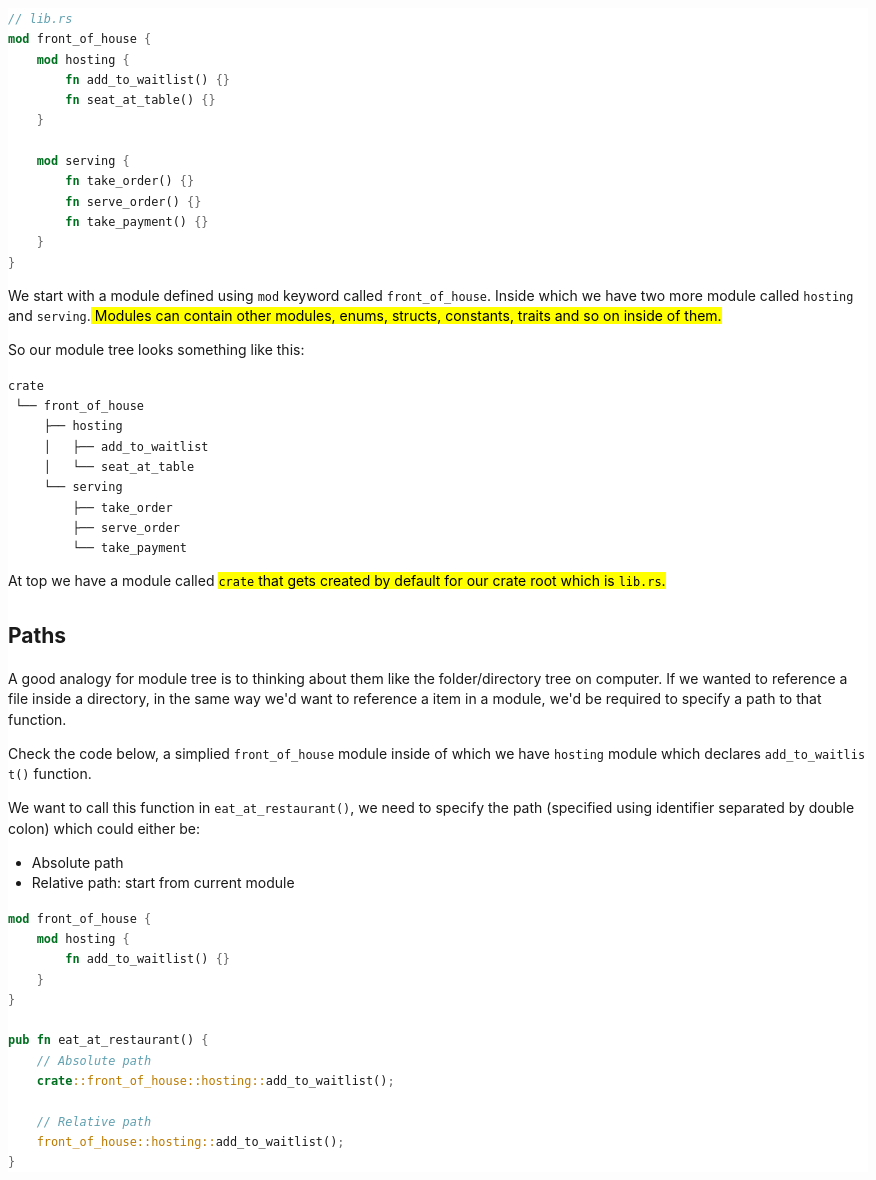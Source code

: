 ```rust
// lib.rs
mod front_of_house {
    mod hosting {
        fn add_to_waitlist() {}
        fn seat_at_table() {}
    }

    mod serving {
        fn take_order() {}
        fn serve_order() {}
        fn take_payment() {}
    }
}
```

We start with a module defined using `mod` keyword called `front_of_house`. Inside which we have two more module called `hosting` and `serving`.<mark class="g"> Modules can contain other modules, enums, structs, constants, traits and so on inside of them.</mark>

So our module tree looks something like this:

```text
crate
 └── front_of_house
     ├── hosting
     │   ├── add_to_waitlist
     │   └── seat_at_table
     └── serving
         ├── take_order
         ├── serve_order
         └── take_payment
```

At top we have a module called <mark class="y">`crate` that gets created by default for our crate root which is `lib.rs`.</mark>

## Paths
A good analogy for module tree is to thinking about them like the folder/directory tree on computer.
If we wanted to reference a file inside a directory, in the same way we'd want to reference a item in a module, we'd be required to specify a path to that function.

Check the code below, a simplied `front_of_house` module inside of which we have `hosting` module which declares `add_to_waitlist()` function.

We want to call this function in `eat_at_restaurant()`, we need to specify the path (specified using identifier separated by double colon) which could either be:

- Absolute path
- Relative path: start from current module


```rust
mod front_of_house {
    mod hosting {
        fn add_to_waitlist() {}
    }
}

pub fn eat_at_restaurant() {
    // Absolute path
    crate::front_of_house::hosting::add_to_waitlist();

    // Relative path
    front_of_house::hosting::add_to_waitlist();
}
```
